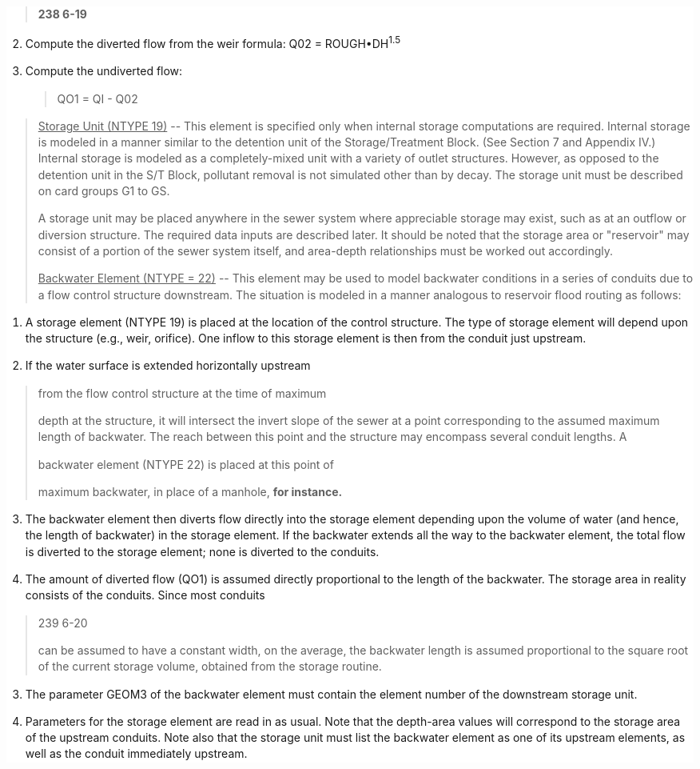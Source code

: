 > **238 6-19**

2)  Compute the diverted flow from the weir formula: Q02 = ROUGH•DH<sup>1.5</sup>

3)  Compute the undiverted flow:  
    > QO1 = QI - Q02

> <u>Storage Unit (NTYPE 19)</u> -- This element is specified only when internal storage computations are required. Internal storage is modeled in a manner similar to the detention unit of the Storage/Treatment Block. (See Section 7 and Appendix IV.) Internal storage is modeled as a completely-mixed unit with a variety of outlet structures. However, as opposed to the detention unit in the S/T Block, pollutant removal is not simulated other than by decay. The storage unit must be described on card groups G1 to GS.
>
> A storage unit may be placed anywhere in the sewer system where appreci­able storage may exist, such as at an outflow or diversion structure. The required data inputs are described later. It should be noted that the stor­age area or "reservoir" may consist of a portion of the sewer system itself, and area-depth relationships must be worked out accordingly.
>
> <u>Backwater Element (NTYPE = 22)</u> -- This element may be used to model backwater conditions in a series of conduits due to a flow control structure downstream. The situation is modeled in a manner analogous to reservoir flood routing as follows:

1)  A storage element (NTYPE 19) is placed at the location of the control structure. The type of storage element will depend upon the structure (e.g., weir, orifice). One inflow to this storage element is then from the conduit just upstream.

2)  If the water surface is extended horizontally upstream

> from the flow control structure at the time of maximum
>
> depth at the structure, it will intersect the invert slope of the sewer at a point corresponding to the assumed maxi­mum length of backwater. The reach between this point and the structure may encompass several conduit lengths. A
>
> backwater element (NTYPE 22) is placed at this point of
>
> maximum backwater, in place of a manhole, **for instance.**

3)  The backwater element then diverts flow directly into the storage element depending upon the volume of water (and hence, the length of backwater) in the storage element. If the backwater extends all the way to the backwater ele­ment, the total flow is diverted to the storage element; none is diverted to the conduits.

4)  The amount of diverted flow (QO1) is assumed directly pro­portional to the length of the backwater. The storage area in reality consists of the conduits. Since most conduits

> 239 6-20
>
> can be assumed to have a constant width, on the average, the backwater length is assumed proportional to the square root of the current storage volume, obtained from the storage routine.

3)  The parameter GEOM3 of the backwater element must contain the element number of the downstream storage unit.

4)  Parameters for the storage element are read in as usual. Note that the depth-area values will correspond to the storage area of the upstream conduits. Note also that the storage unit must list the backwater element as one of its upstream elements, as well as the conduit immediately upstream.
